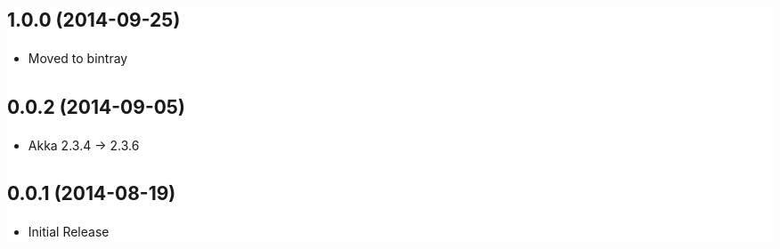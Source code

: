 ## 1.0.0 (2014-09-25)
 - Moved to bintray

## 0.0.2 (2014-09-05)
 - Akka 2.3.4 -> 2.3.6

## 0.0.1 (2014-08-19)
 - Initial Release
